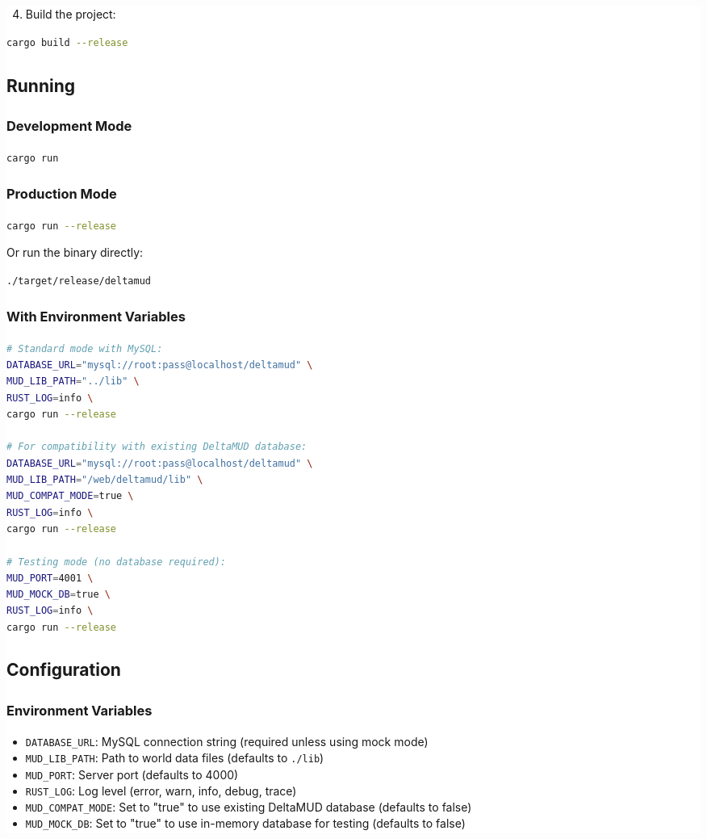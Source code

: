 4. Build the project:
```bash
cargo build --release
```

## Running

### Development Mode
```bash
cargo run
```

### Production Mode
```bash
cargo run --release
```

Or run the binary directly:
```bash
./target/release/deltamud
```

### With Environment Variables
```bash
# Standard mode with MySQL:
DATABASE_URL="mysql://root:pass@localhost/deltamud" \
MUD_LIB_PATH="../lib" \
RUST_LOG=info \
cargo run --release

# For compatibility with existing DeltaMUD database:
DATABASE_URL="mysql://root:pass@localhost/deltamud" \
MUD_LIB_PATH="/web/deltamud/lib" \
MUD_COMPAT_MODE=true \
RUST_LOG=info \
cargo run --release

# Testing mode (no database required):
MUD_PORT=4001 \
MUD_MOCK_DB=true \
RUST_LOG=info \
cargo run --release
```

## Configuration

### Environment Variables
- `DATABASE_URL`: MySQL connection string (required unless using mock mode)
- `MUD_LIB_PATH`: Path to world data files (defaults to `./lib`)
- `MUD_PORT`: Server port (defaults to 4000)
- `RUST_LOG`: Log level (error, warn, info, debug, trace)
- `MUD_COMPAT_MODE`: Set to "true" to use existing DeltaMUD database (defaults to false)
- `MUD_MOCK_DB`: Set to "true" to use in-memory database for testing (defaults to false)
